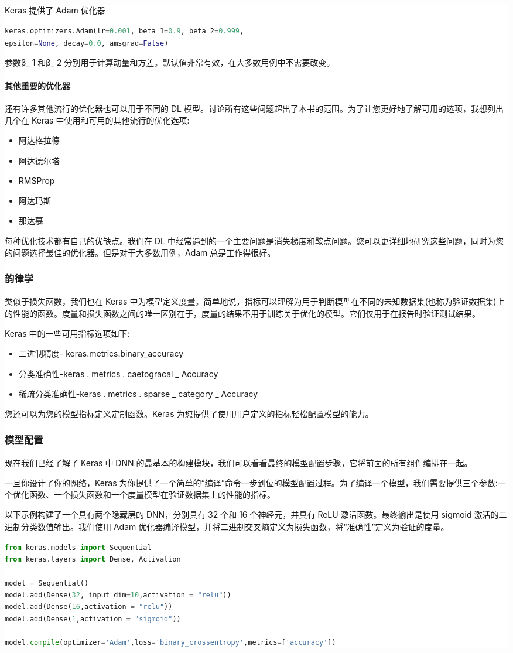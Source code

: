 Keras 提供了 Adam 优化器

```py
keras.optimizers.Adam(lr=0.001, beta_1=0.9, beta_2=0.999,
epsilon=None, decay=0.0, amsgrad=False)

```

参数β_ 1 和β_ 2 分别用于计算动量和方差。默认值非常有效，在大多数用例中不需要改变。

#### 其他重要的优化器

还有许多其他流行的优化器也可以用于不同的 DL 模型。讨论所有这些问题超出了本书的范围。为了让您更好地了解可用的选项，我想列出几个在 Keras 中使用和可用的其他流行的优化选项:

*   阿达格拉德

*   阿达德尔塔

*   RMSProp

*   阿达玛斯

*   那达慕

每种优化技术都有自己的优缺点。我们在 DL 中经常遇到的一个主要问题是消失梯度和鞍点问题。您可以更详细地研究这些问题，同时为您的问题选择最佳的优化器。但是对于大多数用例，Adam 总是工作得很好。

### 韵律学

类似于损失函数，我们也在 Keras 中为模型定义度量。简单地说，指标可以理解为用于判断模型在不同的未知数据集(也称为验证数据集)上的性能的函数。度量和损失函数之间的唯一区别在于，度量的结果不用于训练关于优化的模型。它们仅用于在报告时验证测试结果。

Keras 中的一些可用指标选项如下:

*   二进制精度- keras.metrics.binary_accuracy

*   分类准确性-keras . metrics . caetogracal _ Accuracy

*   稀疏分类准确性-keras . metrics . sparse _ category _ Accuracy

您还可以为您的模型指标定义定制函数。Keras 为您提供了使用用户定义的指标轻松配置模型的能力。

### 模型配置

现在我们已经了解了 Keras 中 DNN 的最基本的构建模块，我们可以看看最终的模型配置步骤，它将前面的所有组件编排在一起。

一旦你设计了你的网络，Keras 为你提供了一个简单的“编译”命令一步到位的模型配置过程。为了编译一个模型，我们需要提供三个参数:一个优化函数、一个损失函数和一个度量模型在验证数据集上的性能的指标。

以下示例构建了一个具有两个隐藏层的 DNN，分别具有 32 个和 16 个神经元，并具有 ReLU 激活函数。最终输出是使用 sigmoid 激活的二进制分类数值输出。我们使用 Adam 优化器编译模型，并将二进制交叉熵定义为损失函数，将“准确性”定义为验证的度量。

```py
from keras.models import Sequential
from keras.layers import Dense, Activation

model = Sequential()
model.add(Dense(32, input_dim=10,activation = "relu"))
model.add(Dense(16,activation = "relu"))
model.add(Dense(1,activation = "sigmoid"))

model.compile(optimizer='Adam',loss='binary_crossentropy',metrics=['accuracy'])

```

